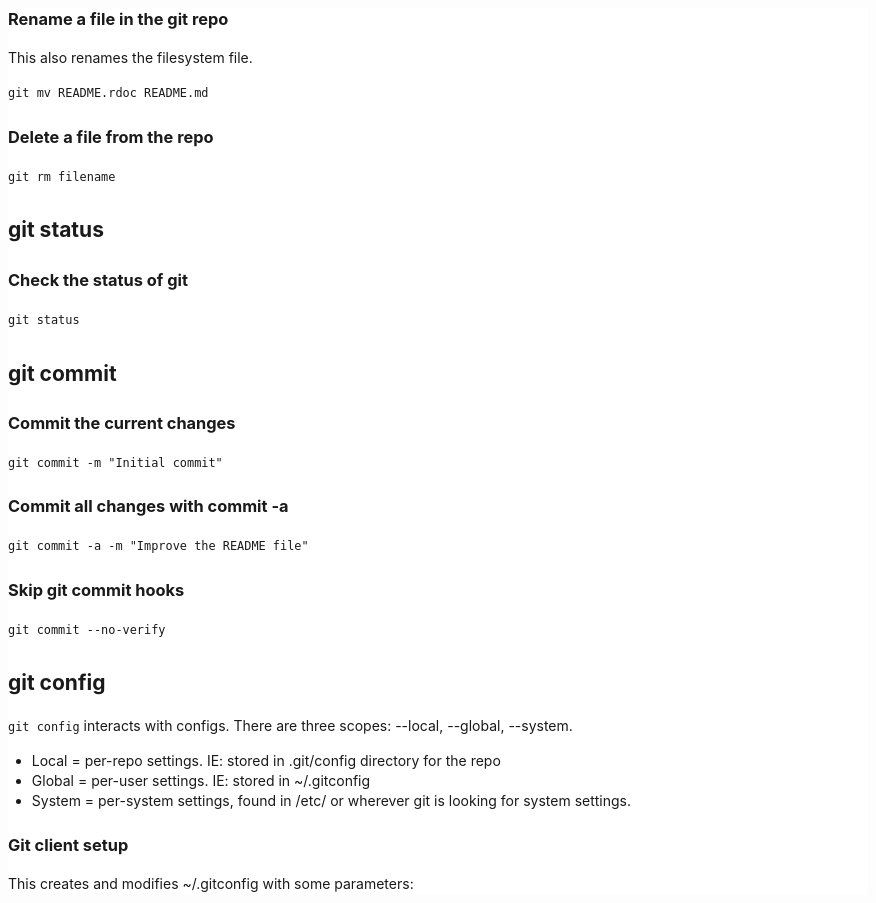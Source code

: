 ### Rename a file in the git repo

This also renames the filesystem file.

```
git mv README.rdoc README.md
```

### Delete a file from the repo

```
git rm filename
```

## git status

### Check the status of git

```
git status
```

## git commit

### Commit the current changes

```
git commit -m "Initial commit"
```

### Commit all changes with commit -a

```
git commit -a -m "Improve the README file"
```

### Skip git commit hooks

```
git commit --no-verify
```

## git config

`git config` interacts with configs. There are three scopes: --local, --global, --system.

- Local = per-repo settings. IE: stored in .git/config directory for the repo
- Global = per-user settings. IE: stored in ~/.gitconfig
- System = per-system settings, found in /etc/ or wherever git is looking for system settings.

### Git client setup

This creates and modifies ~/.gitconfig with some parameters:

